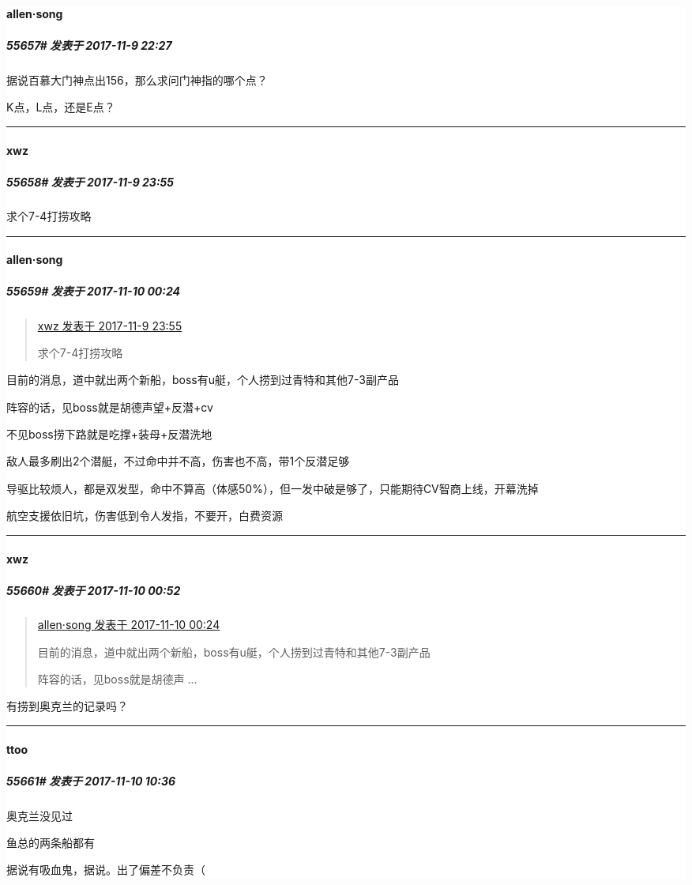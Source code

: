 ####  allen·song  
##### 55657#       发表于 2017-11-9 22:27

据说百慕大门神点出156，那么求问门神指的哪个点？

K点，L点，还是E点？

*****

####  xwz  
##### 55658#       发表于 2017-11-9 23:55

求个7-4打捞攻略

*****

####  allen·song  
##### 55659#       发表于 2017-11-10 00:24

<blockquote><a href="httphttps://bbs.saraba1st.com/2b/forum.php?mod=redirect&amp;goto=findpost&amp;pid=37694874&amp;ptid=1065797" target="_blank">xwz 发表于 2017-11-9 23:55</a>

求个7-4打捞攻略</blockquote>
目前的消息，道中就出两个新船，boss有u艇，个人捞到过青特和其他7-3副产品

阵容的话，见boss就是胡德声望+反潜+cv

不见boss捞下路就是吃撑+装母+反潜洗地

敌人最多刷出2个潜艇，不过命中并不高，伤害也不高，带1个反潜足够

导驱比较烦人，都是双发型，命中不算高（体感50%），但一发中破是够了，只能期待CV智商上线，开幕洗掉

航空支援依旧坑，伤害低到令人发指，不要开，白费资源

*****

####  xwz  
##### 55660#       发表于 2017-11-10 00:52

<blockquote><a href="httphttps://bbs.saraba1st.com/2b/forum.php?mod=redirect&amp;goto=findpost&amp;pid=37695032&amp;ptid=1065797" target="_blank">allen·song 发表于 2017-11-10 00:24</a>

目前的消息，道中就出两个新船，boss有u艇，个人捞到过青特和其他7-3副产品

阵容的话，见boss就是胡德声 ...</blockquote>
有捞到奥克兰的记录吗？

*****

####  ttoo  
##### 55661#       发表于 2017-11-10 10:36

奥克兰没见过

鱼总的两条船都有

据说有吸血鬼，据说。出了偏差不负责（
